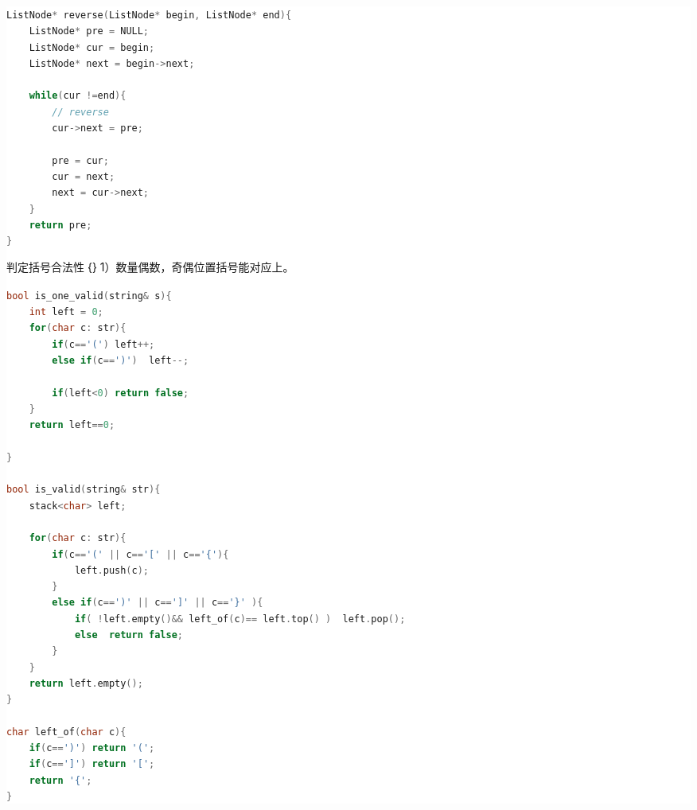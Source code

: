 ```cpp
ListNode* reverse(ListNode* begin, ListNode* end){
    ListNode* pre = NULL;
    ListNode* cur = begin;
    ListNode* next = begin->next;

    while(cur !=end){
        // reverse 
        cur->next = pre;

        pre = cur;
        cur = next;
        next = cur->next;
    }
    return pre;
}

```

判定括号合法性
[](){}
1）数量偶数，奇偶位置括号能对应上。

```cpp
bool is_one_valid(string& s){
    int left = 0;
    for(char c: str){
        if(c=='(') left++;
        else if(c==')')  left--;

        if(left<0) return false;
    }
    return left==0;

}

bool is_valid(string& str){
    stack<char> left;
    
    for(char c: str){
        if(c=='(' || c=='[' || c=='{'){
            left.push(c);
        }
        else if(c==')' || c==']' || c=='}' ){
            if( !left.empty()&& left_of(c)== left.top() )  left.pop();
            else  return false;
        }
    }
    return left.empty();
}

char left_of(char c){
    if(c==')') return '(';
    if(c==']') return '[';
    return '{';
}

```
